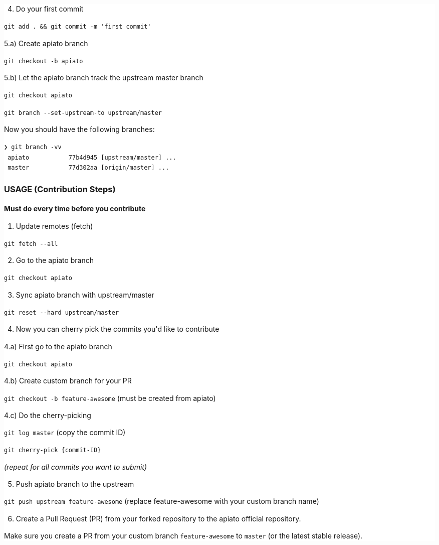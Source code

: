 4) Do your first commit

`git add . && git commit -m 'first commit'`

5.a) Create apiato branch

`git checkout -b apiato`

5.b) Let the apiato branch track the upstream master branch

`git checkout apiato`

`git branch --set-upstream-to upstream/master`

Now you should have the following branches:

```
❯ git branch -vv
 apiato           77b4d945 [upstream/master] ...
 master           77d302aa [origin/master] ...
```

### USAGE (Contribution Steps)

**Must do every time before you contribute**

1) Update remotes (fetch)

`git fetch --all`

2) Go to the apiato branch

`git checkout apiato`

3) Sync apiato branch with upstream/master

`git reset --hard upstream/master`

4) Now you can cherry pick the commits you'd like to contribute

4.a) First go to the apiato branch

`git checkout apiato`

4.b) Create custom branch for your PR

`git checkout -b feature-awesome`  (must be created from apiato)

4.c) Do the cherry-picking

`git log master`      (copy the commit ID)

`git cherry-pick {commit-ID}`

*(repeat for all commits you want to submit)*

5) Push apiato branch to the upstream

`git push upstream feature-awesome`   (replace feature-awesome with your custom branch name)

6) Create a Pull Request (PR) from your forked repository to the apiato official repository.

Make sure you create a PR from your custom branch `feature-awesome` to `master` (or the latest stable release).
